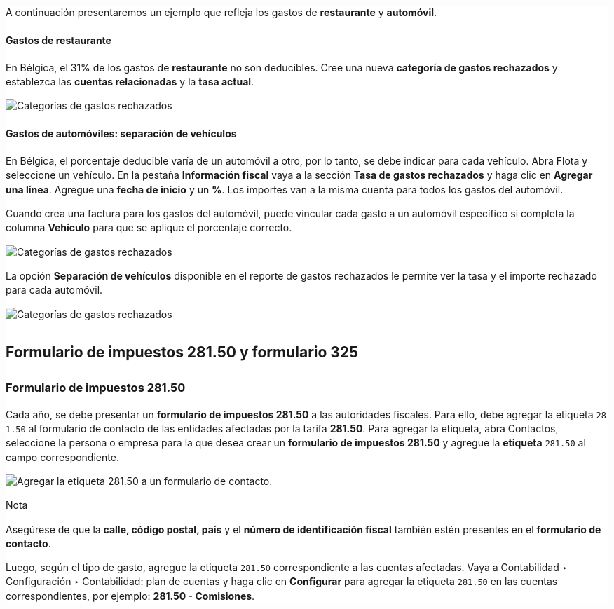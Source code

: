 A continuación presentaremos un ejemplo que refleja los gastos de
**restaurante** y **automóvil**.

#### Gastos de restaurante

En Bélgica, el 31% de los gastos de **restaurante** no son deducibles. Cree
una nueva **categoría de gastos rechazados** y establezca las **cuentas
relacionadas** y la **tasa actual**.

![Categorías de gastos rechazados](../../../_images/restaurant-expenses.png)

#### Gastos de automóviles: separación de vehículos

En Bélgica, el porcentaje deducible varía de un automóvil a otro, por lo
tanto, se debe indicar para cada vehículo. Abra Flota y seleccione un
vehículo. En la pestaña **Información fiscal** vaya a la sección **Tasa de
gastos rechazados** y haga clic en **Agregar una línea**. Agregue una **fecha
de inicio** y un **%**. Los importes van a la misma cuenta para todos los
gastos del automóvil.

Cuando crea una factura para los gastos del automóvil, puede vincular cada
gasto a un automóvil específico si completa la columna **Vehículo** para que
se aplique el porcentaje correcto.

![Categorías de gastos rechazados](../../../_images/car-bill.png)

La opción **Separación de vehículos** disponible en el reporte de gastos
rechazados le permite ver la tasa y el importe rechazado para cada automóvil.

![Categorías de gastos rechazados](../../../_images/vehicle-split.png)

## Formulario de impuestos 281.50 y formulario 325

### Formulario de impuestos 281.50

Cada año, se debe presentar un **formulario de impuestos 281.50** a las
autoridades fiscales. Para ello, debe agregar la etiqueta `281.50` al
formulario de contacto de las entidades afectadas por la tarifa **281.50**.
Para agregar la etiqueta, abra Contactos, seleccione la persona o empresa para
la que desea crear un **formulario de impuestos 281.50** y agregue la
**etiqueta** `281.50` al campo correspondiente.

![Agregar la etiqueta 281.50 a un formulario de
contacto.](../../../_images/281-50.png) <div class="alert alert-primary">
<p class="alert-title">
Nota</p><p>Asegúrese de que la <b>calle, código postal, país</b> y el <b>número de identificación fiscal</b> también estén presentes en el <b>formulario de contacto</b>.</p>
</div>

Luego, según el tipo de gasto, agregue la etiqueta `281.50` correspondiente a
las cuentas afectadas. Vaya a Contabilidad ‣ Configuración ‣ Contabilidad:
plan de cuentas y haga clic en **Configurar** para agregar la etiqueta
`281.50` en las cuentas correspondientes, por ejemplo: **281.50 -
Comisiones**.
